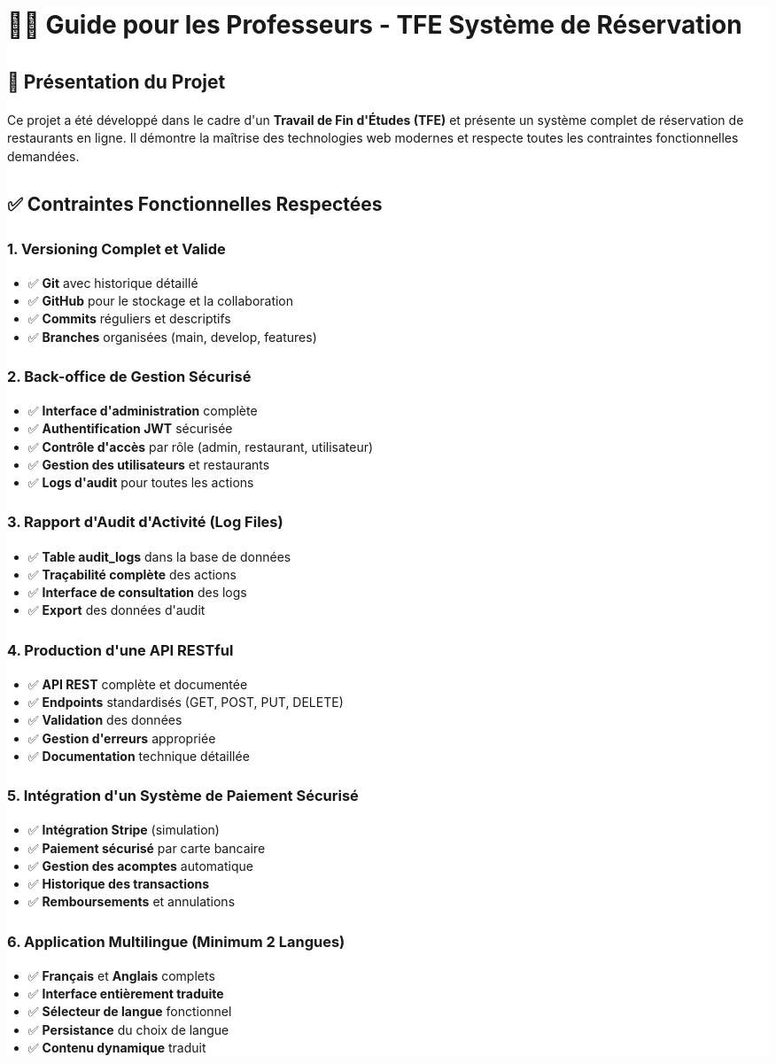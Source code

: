 # 👨‍🏫 Guide pour les Professeurs - TFE Système de Réservation

## 🎯 Présentation du Projet

Ce projet a été développé dans le cadre d'un **Travail de Fin d'Études (TFE)** et présente un système complet de réservation de restaurants en ligne. Il démontre la maîtrise des technologies web modernes et respecte toutes les contraintes fonctionnelles demandées.

## ✅ Contraintes Fonctionnelles Respectées

### 1. **Versioning Complet et Valide**
- ✅ **Git** avec historique détaillé
- ✅ **GitHub** pour le stockage et la collaboration
- ✅ **Commits** réguliers et descriptifs
- ✅ **Branches** organisées (main, develop, features)

### 2. **Back-office de Gestion Sécurisé**
- ✅ **Interface d'administration** complète
- ✅ **Authentification JWT** sécurisée
- ✅ **Contrôle d'accès** par rôle (admin, restaurant, utilisateur)
- ✅ **Gestion des utilisateurs** et restaurants
- ✅ **Logs d'audit** pour toutes les actions

### 3. **Rapport d'Audit d'Activité (Log Files)**
- ✅ **Table audit_logs** dans la base de données
- ✅ **Traçabilité complète** des actions
- ✅ **Interface de consultation** des logs
- ✅ **Export** des données d'audit

### 4. **Production d'une API RESTful**
- ✅ **API REST** complète et documentée
- ✅ **Endpoints** standardisés (GET, POST, PUT, DELETE)
- ✅ **Validation** des données
- ✅ **Gestion d'erreurs** appropriée
- ✅ **Documentation** technique détaillée

### 5. **Intégration d'un Système de Paiement Sécurisé**
- ✅ **Intégration Stripe** (simulation)
- ✅ **Paiement sécurisé** par carte bancaire
- ✅ **Gestion des acomptes** automatique
- ✅ **Historique des transactions**
- ✅ **Remboursements** et annulations

### 6. **Application Multilingue (Minimum 2 Langues)**
- ✅ **Français** et **Anglais** complets
- ✅ **Interface entièrement traduite**
- ✅ **Sélecteur de langue** fonctionnel
- ✅ **Persistance** du choix de langue
- ✅ **Contenu dynamique** traduit
